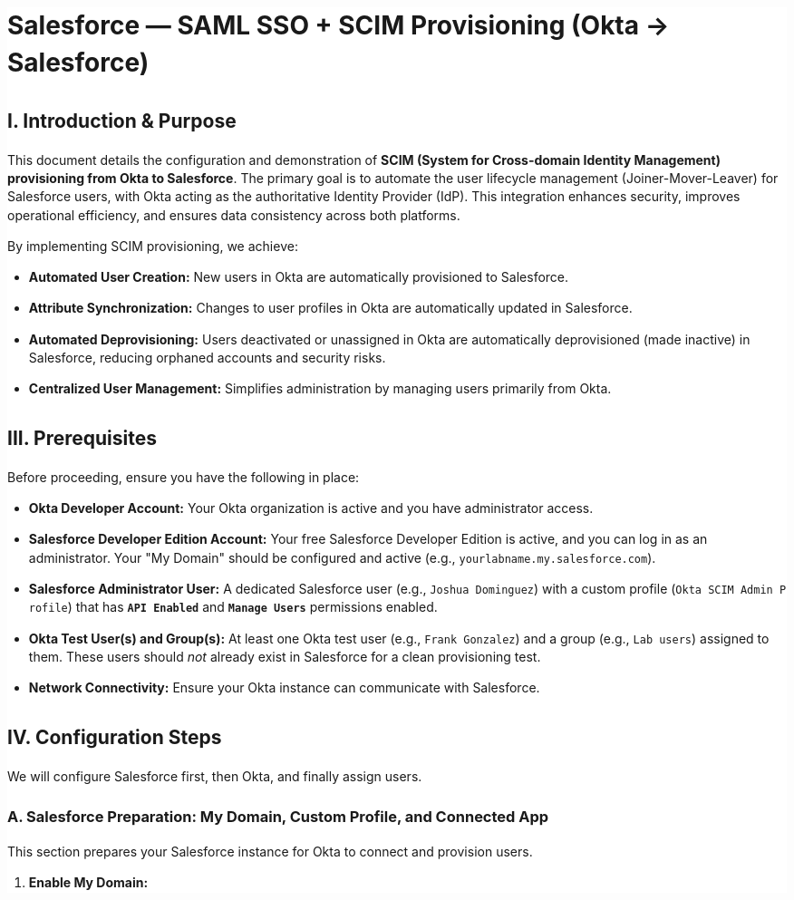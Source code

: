 # Salesforce — SAML SSO + SCIM Provisioning (Okta → Salesforce)

## I. Introduction & Purpose

This document details the configuration and demonstration of **SCIM (System for Cross-domain Identity Management) provisioning from Okta to Salesforce**. The primary goal is to automate the user lifecycle management (Joiner-Mover-Leaver) for Salesforce users, with Okta acting as the authoritative Identity Provider (IdP). This integration enhances security, improves operational efficiency, and ensures data consistency across both platforms.

By implementing SCIM provisioning, we achieve:

- **Automated User Creation:** New users in Okta are automatically provisioned to Salesforce.
    
- **Attribute Synchronization:** Changes to user profiles in Okta are automatically updated in Salesforce.
    
- **Automated Deprovisioning:** Users deactivated or unassigned in Okta are automatically deprovisioned (made inactive) in Salesforce, reducing orphaned accounts and security risks.
    
- **Centralized User Management:** Simplifies administration by managing users primarily from Okta.

## III. Prerequisites

Before proceeding, ensure you have the following in place:

- **Okta Developer Account:** Your Okta organization is active and you have administrator access.
    
- **Salesforce Developer Edition Account:** Your free Salesforce Developer Edition is active, and you can log in as an administrator. Your "My Domain" should be configured and active (e.g., `yourlabname.my.salesforce.com`).
    
- **Salesforce Administrator User:** A dedicated Salesforce user (e.g., `Joshua Dominguez`) with a custom profile (`Okta SCIM Admin Profile`) that has **`API Enabled`** and **`Manage Users`** permissions enabled.
    
- **Okta Test User(s) and Group(s):** At least one Okta test user (e.g., `Frank Gonzalez`) and a group (e.g., `Lab users`) assigned to them. These users should _not_ already exist in Salesforce for a clean provisioning test.
    
- **Network Connectivity:** Ensure your Okta instance can communicate with Salesforce.
    

## IV. Configuration Steps

We will configure Salesforce first, then Okta, and finally assign users.

### A. Salesforce Preparation: My Domain, Custom Profile, and Connected App

This section prepares your Salesforce instance for Okta to connect and provision users.

1. **Enable My Domain:**
    